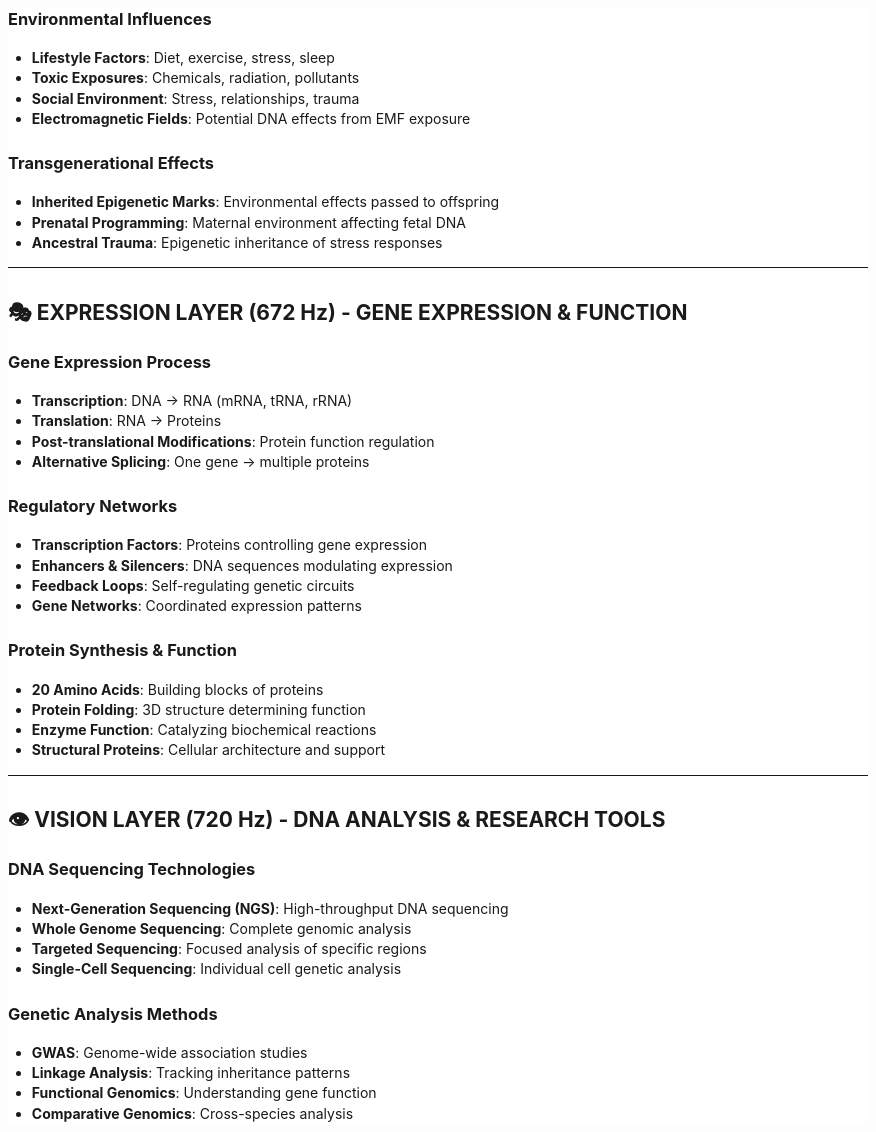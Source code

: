 ### **Environmental Influences**
- **Lifestyle Factors**: Diet, exercise, stress, sleep
- **Toxic Exposures**: Chemicals, radiation, pollutants
- **Social Environment**: Stress, relationships, trauma
- **Electromagnetic Fields**: Potential DNA effects from EMF exposure

### **Transgenerational Effects**
- **Inherited Epigenetic Marks**: Environmental effects passed to offspring
- **Prenatal Programming**: Maternal environment affecting fetal DNA
- **Ancestral Trauma**: Epigenetic inheritance of stress responses

---

## 🎭 **EXPRESSION LAYER (672 Hz) - GENE EXPRESSION & FUNCTION**

### **Gene Expression Process**
- **Transcription**: DNA → RNA (mRNA, tRNA, rRNA)
- **Translation**: RNA → Proteins
- **Post-translational Modifications**: Protein function regulation
- **Alternative Splicing**: One gene → multiple proteins

### **Regulatory Networks**
- **Transcription Factors**: Proteins controlling gene expression
- **Enhancers & Silencers**: DNA sequences modulating expression
- **Feedback Loops**: Self-regulating genetic circuits
- **Gene Networks**: Coordinated expression patterns

### **Protein Synthesis & Function**
- **20 Amino Acids**: Building blocks of proteins
- **Protein Folding**: 3D structure determining function
- **Enzyme Function**: Catalyzing biochemical reactions
- **Structural Proteins**: Cellular architecture and support

---

## 👁️ **VISION LAYER (720 Hz) - DNA ANALYSIS & RESEARCH TOOLS**

### **DNA Sequencing Technologies**
- **Next-Generation Sequencing (NGS)**: High-throughput DNA sequencing
- **Whole Genome Sequencing**: Complete genomic analysis
- **Targeted Sequencing**: Focused analysis of specific regions
- **Single-Cell Sequencing**: Individual cell genetic analysis

### **Genetic Analysis Methods**
- **GWAS**: Genome-wide association studies
- **Linkage Analysis**: Tracking inheritance patterns
- **Functional Genomics**: Understanding gene function
- **Comparative Genomics**: Cross-species analysis
